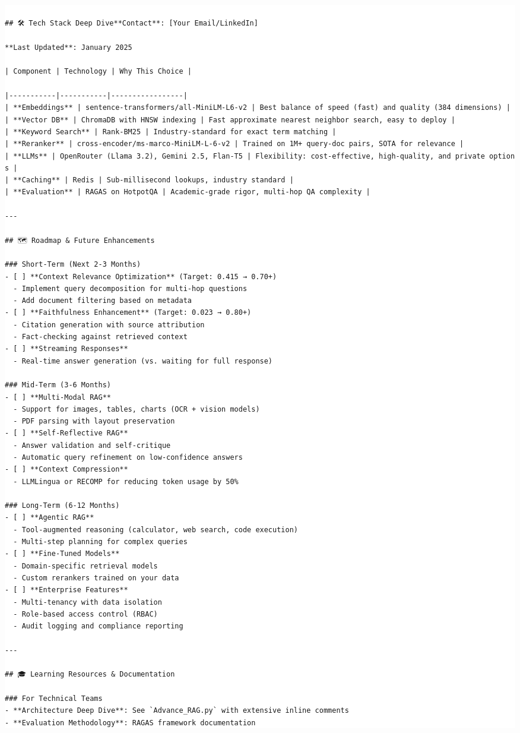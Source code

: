 ```python- **Reranker**: Cross-Encoder (ms-marco-MiniLM-L-6-v2)

## 🛠️ Tech Stack Deep Dive**Contact**: [Your Email/LinkedIn]  

**Last Updated**: January 2025

| Component | Technology | Why This Choice |

|-----------|-----------|-----------------|
| **Embeddings** | sentence-transformers/all-MiniLM-L6-v2 | Best balance of speed (fast) and quality (384 dimensions) |
| **Vector DB** | ChromaDB with HNSW indexing | Fast approximate nearest neighbor search, easy to deploy |
| **Keyword Search** | Rank-BM25 | Industry-standard for exact term matching |
| **Reranker** | cross-encoder/ms-marco-MiniLM-L-6-v2 | Trained on 1M+ query-doc pairs, SOTA for relevance |
| **LLMs** | OpenRouter (Llama 3.2), Gemini 2.5, Flan-T5 | Flexibility: cost-effective, high-quality, and private options |
| **Caching** | Redis | Sub-millisecond lookups, industry standard |
| **Evaluation** | RAGAS on HotpotQA | Academic-grade rigor, multi-hop QA complexity |

---

## 🗺️ Roadmap & Future Enhancements

### Short-Term (Next 2-3 Months)
- [ ] **Context Relevance Optimization** (Target: 0.415 → 0.70+)
  - Implement query decomposition for multi-hop questions
  - Add document filtering based on metadata
- [ ] **Faithfulness Enhancement** (Target: 0.023 → 0.80+)
  - Citation generation with source attribution
  - Fact-checking against retrieved context
- [ ] **Streaming Responses**
  - Real-time answer generation (vs. waiting for full response)

### Mid-Term (3-6 Months)
- [ ] **Multi-Modal RAG**
  - Support for images, tables, charts (OCR + vision models)
  - PDF parsing with layout preservation
- [ ] **Self-Reflective RAG**
  - Answer validation and self-critique
  - Automatic query refinement on low-confidence answers
- [ ] **Context Compression**
  - LLMLingua or RECOMP for reducing token usage by 50%

### Long-Term (6-12 Months)
- [ ] **Agentic RAG**
  - Tool-augmented reasoning (calculator, web search, code execution)
  - Multi-step planning for complex queries
- [ ] **Fine-Tuned Models**
  - Domain-specific retrieval models
  - Custom rerankers trained on your data
- [ ] **Enterprise Features**
  - Multi-tenancy with data isolation
  - Role-based access control (RBAC)
  - Audit logging and compliance reporting

---

## 🎓 Learning Resources & Documentation

### For Technical Teams
- **Architecture Deep Dive**: See `Advance_RAG.py` with extensive inline comments
- **Evaluation Methodology**: RAGAS framework documentation
```